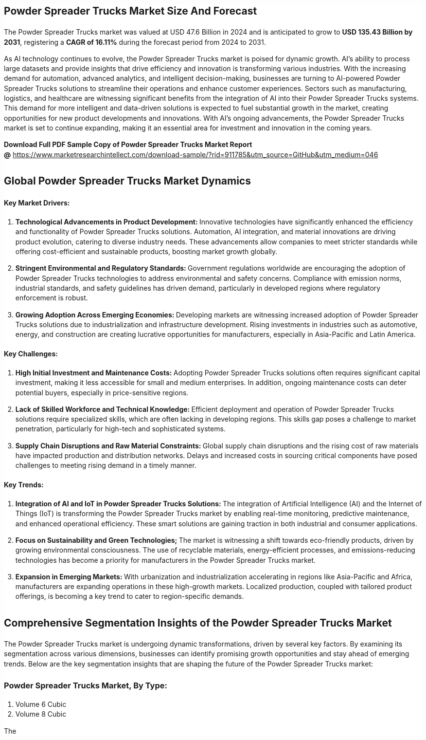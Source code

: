 <h2>Powder Spreader Trucks Market Size And Forecast</h2><p>The Powder Spreader Trucks market was valued at USD 47.6 Billion in 2024 and is anticipated to grow to <strong>USD 135.43 Billion by 2031</strong>, registering a <strong>CAGR of 16.11%</strong> during the forecast period from 2024 to 2031.</p><p>As AI technology continues to evolve, the Powder Spreader Trucks market is poised for dynamic growth. AI’s ability to process large datasets and provide insights that drive efficiency and innovation is transforming various industries. With the increasing demand for automation, advanced analytics, and intelligent decision-making, businesses are turning to AI-powered Powder Spreader Trucks solutions to streamline their operations and enhance customer experiences. Sectors such as manufacturing, logistics, and healthcare are witnessing significant benefits from the integration of AI into their Powder Spreader Trucks systems. This demand for more intelligent and data-driven solutions is expected to fuel substantial growth in the market, creating opportunities for new product developments and innovations. With AI’s ongoing advancements, the Powder Spreader Trucks market is set to continue expanding, making it an essential area for investment and innovation in the coming years.</p><p><strong>Download Full PDF Sample Copy of Powder Spreader Trucks Market Report @</strong>&nbsp;<a href="https://www.marketresearchintellect.com/download-sample/?rid=911785&amp;utm_source=GitHub&amp;utm_medium=046">https://www.marketresearchintellect.com/download-sample/?rid=911785&amp;utm_source=GitHub&amp;utm_medium=046</a></p><h2>Global Powder Spreader Trucks Market Dynamics</h2><h4><strong>Key Market Drivers:</strong></h4><ol><li><p><strong>Technological Advancements in Product Development:&nbsp;</strong>Innovative technologies have significantly enhanced the efficiency and functionality of Powder Spreader Trucks solutions. Automation, AI integration, and material innovations are driving product evolution, catering to diverse industry needs. These advancements allow companies to meet stricter standards while offering cost-efficient and sustainable products, boosting market growth globally.</p></li><li><p><strong>Stringent Environmental and Regulatory Standards:&nbsp;</strong>Government regulations worldwide are encouraging the adoption of Powder Spreader Trucks technologies to address environmental and safety concerns. Compliance with emission norms, industrial standards, and safety guidelines has driven demand, particularly in developed regions where regulatory enforcement is robust.</p></li><li><p><strong>Growing Adoption Across Emerging Economies:&nbsp;</strong>Developing markets are witnessing increased adoption of Powder Spreader Trucks solutions due to industrialization and infrastructure development. Rising investments in industries such as automotive, energy, and construction are creating lucrative opportunities for manufacturers, especially in Asia-Pacific and Latin America.</p></li></ol><h4><strong>Key Challenges:</strong></h4><ol><li><p><strong>High Initial Investment and Maintenance Costs:&nbsp;</strong>Adopting Powder Spreader Trucks solutions often requires significant capital investment, making it less accessible for small and medium enterprises. In addition, ongoing maintenance costs can deter potential buyers, especially in price-sensitive regions.</p></li><li><p><strong>Lack of Skilled Workforce and Technical Knowledge:&nbsp;</strong>Efficient deployment and operation of Powder Spreader Trucks solutions require specialized skills, which are often lacking in developing regions. This skills gap poses a challenge to market penetration, particularly for high-tech and sophisticated systems.</p></li><li><p><strong>Supply Chain Disruptions and Raw Material Constraints:&nbsp;</strong>Global supply chain disruptions and the rising cost of raw materials have impacted production and distribution networks. Delays and increased costs in sourcing critical components have posed challenges to meeting rising demand in a timely manner.</p></li></ol><h4><strong>Key Trends:</strong></h4><ol><li><p><strong>Integration of AI and IoT in Powder Spreader Trucks Solutions:&nbsp;</strong>The integration of Artificial Intelligence (AI) and the Internet of Things (IoT) is transforming the Powder Spreader Trucks market by enabling real-time monitoring, predictive maintenance, and enhanced operational efficiency. These smart solutions are gaining traction in both industrial and consumer applications.</p></li><li><p><strong>Focus on Sustainability and Green Technologies;&nbsp;</strong>The market is witnessing a shift towards eco-friendly products, driven by growing environmental consciousness. The use of recyclable materials, energy-efficient processes, and emissions-reducing technologies has become a priority for manufacturers in the Powder Spreader Trucks market.</p></li><li><p><strong>Expansion in Emerging Markets:&nbsp;</strong>With urbanization and industrialization accelerating in regions like Asia-Pacific and Africa, manufacturers are expanding operations in these high-growth markets. Localized production, coupled with tailored product offerings, is becoming a key trend to cater to region-specific demands.</p></li></ol><div class="article-main__content" data-test-id="publishing-text-block"><h2>Comprehensive Segmentation Insights of the Powder Spreader Trucks Market</h2><p>The Powder Spreader Trucks market is undergoing dynamic transformations, driven by several key factors. By examining its segmentation across various dimensions, businesses can identify promising growth opportunities and stay ahead of emerging trends. Below are the key segmentation insights that are shaping the future of the Powder Spreader Trucks market:</p><h3><strong>Powder Spreader Trucks Market, By Type:<br /></strong></h3><ol><li>Volume 6 Cubic<li> Volume 8 Cubic</li></ol><p>The
